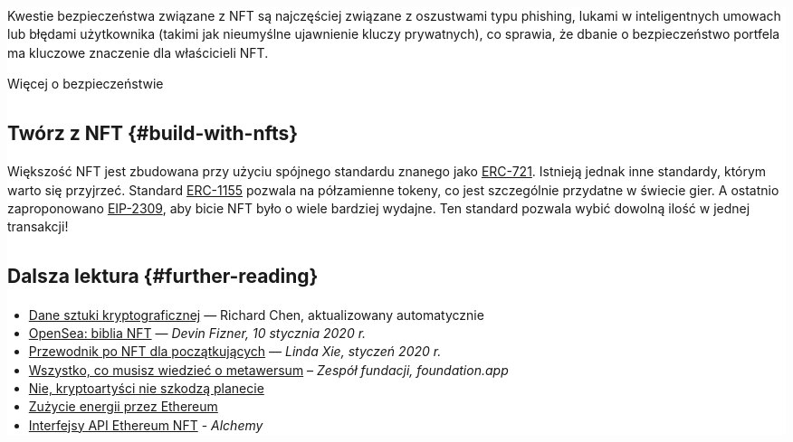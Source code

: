 Kwestie bezpieczeństwa związane z NFT są najczęściej związane z oszustwami typu phishing, lukami w inteligentnych umowach lub błędami użytkownika (takimi jak nieumyślne ujawnienie kluczy prywatnych), co sprawia, że dbanie o bezpieczeństwo portfela ma kluczowe znaczenie dla właścicieli NFT.

<ButtonLink to="/security/">
  Więcej o bezpieczeństwie
</ButtonLink>

## Twórz z NFT {#build-with-nfts}

Większość NFT jest zbudowana przy użyciu spójnego standardu znanego jako [ERC-721](/developers/docs/standards/tokens/erc-721/). Istnieją jednak inne standardy, którym warto się przyjrzeć. Standard [ERC-1155](/developers/docs/standards/tokens/erc-1155/) pozwala na półzamienne tokeny, co jest szczególnie przydatne w świecie gier. A ostatnio zaproponowano [EIP-2309](https://eips.ethereum.org/EIPS/eip-2309), aby bicie NFT było o wiele bardziej wydajne. Ten standard pozwala wybić dowolną ilość w jednej transakcji!

## Dalsza lektura {#further-reading}

- [Dane sztuki kryptograficznej](https://cryptoart.io/data) — Richard Chen, aktualizowany automatycznie
- [OpenSea: biblia NFT](https://opensea.io/blog/guides/non-fungible-tokens/) — _Devin Fizner, 10 stycznia 2020 r._
- [Przewodnik po NFT dla początkujących](https://linda.mirror.xyz/df649d61efb92c910464a4e74ae213c4cab150b9cbcc4b7fb6090fc77881a95d) — _Linda Xie, styczeń 2020 r._
- [Wszystko, co musisz wiedzieć o metawersum](https://foundation.app/blog/enter-the-metaverse) – _Zespół fundacji, foundation.app_
- [Nie, kryptoartyści nie szkodzą planecie](https://medium.com/superrare/no-cryptoartists-arent-harming-the-planet-43182f72fc61)
- [Zużycie energii przez Ethereum](/energy-consumption/)
- [Interfejsy API Ethereum NFT](https://www.alchemy.com/list-of/nft-apis-on-ethereum) - _Alchemy_

<QuizWidget quizKey="nfts" />
